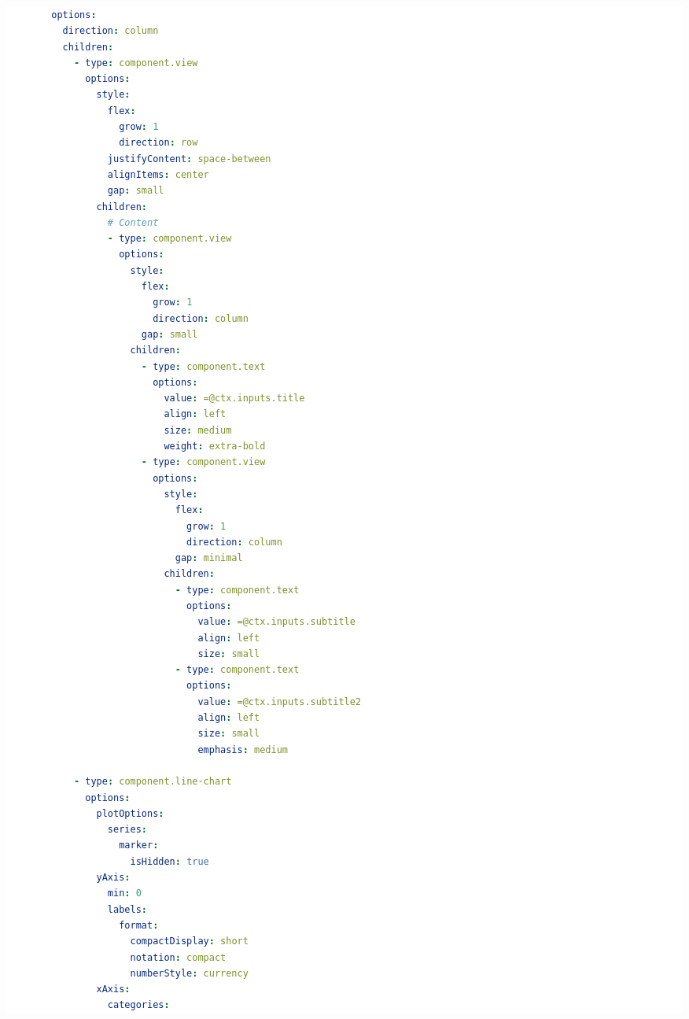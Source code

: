 ```yaml
        options:
          direction: column
          children:
            - type: component.view
              options:
                style:
                  flex: 
                    grow: 1
                    direction: row
                  justifyContent: space-between
                  alignItems: center
                  gap: small
                children:
                  # Content     
                  - type: component.view
                    options:
                      style:
                        flex: 
                          grow: 1
                          direction: column
                        gap: small
                      children:
                        - type: component.text
                          options:
                            value: =@ctx.inputs.title
                            align: left
                            size: medium
                            weight: extra-bold
                        - type: component.view
                          options:
                            style:
                              flex: 
                                grow: 1
                                direction: column
                              gap: minimal
                            children:                            
                              - type: component.text
                                options:
                                  value: =@ctx.inputs.subtitle
                                  align: left
                                  size: small
                              - type: component.text
                                options:
                                  value: =@ctx.inputs.subtitle2
                                  align: left
                                  size: small
                                  emphasis: medium                            
                  
            - type: component.line-chart
              options:
                plotOptions:
                  series:
                    marker:
                      isHidden: true
                yAxis:
                  min: 0
                  labels:
                    format:
                      compactDisplay: short
                      notation: compact
                      numberStyle: currency  
                xAxis:
                  categories:
```